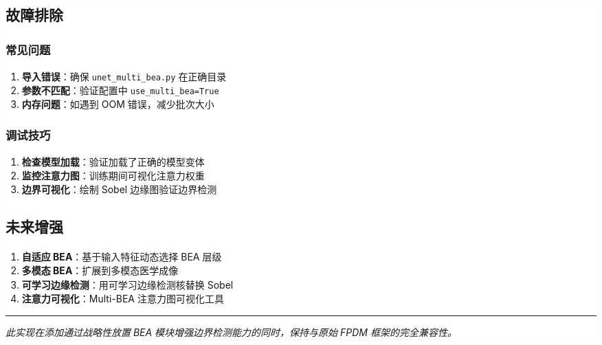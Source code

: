 ## 故障排除

### 常见问题

1. **导入错误**：确保 `unet_multi_bea.py` 在正确目录
2. **参数不匹配**：验证配置中 `use_multi_bea=True`
3. **内存问题**：如遇到 OOM 错误，减少批次大小

### 调试技巧

1. **检查模型加载**：验证加载了正确的模型变体
2. **监控注意力图**：训练期间可视化注意力权重
3. **边界可视化**：绘制 Sobel 边缘图验证边界检测

## 未来增强

1. **自适应 BEA**：基于输入特征动态选择 BEA 层级
2. **多模态 BEA**：扩展到多模态医学成像
3. **可学习边缘检测**：用可学习边缘检测核替换 Sobel
4. **注意力可视化**：Multi-BEA 注意力图可视化工具

---

*此实现在添加通过战略性放置 BEA 模块增强边界检测能力的同时，保持与原始 FPDM 框架的完全兼容性。*